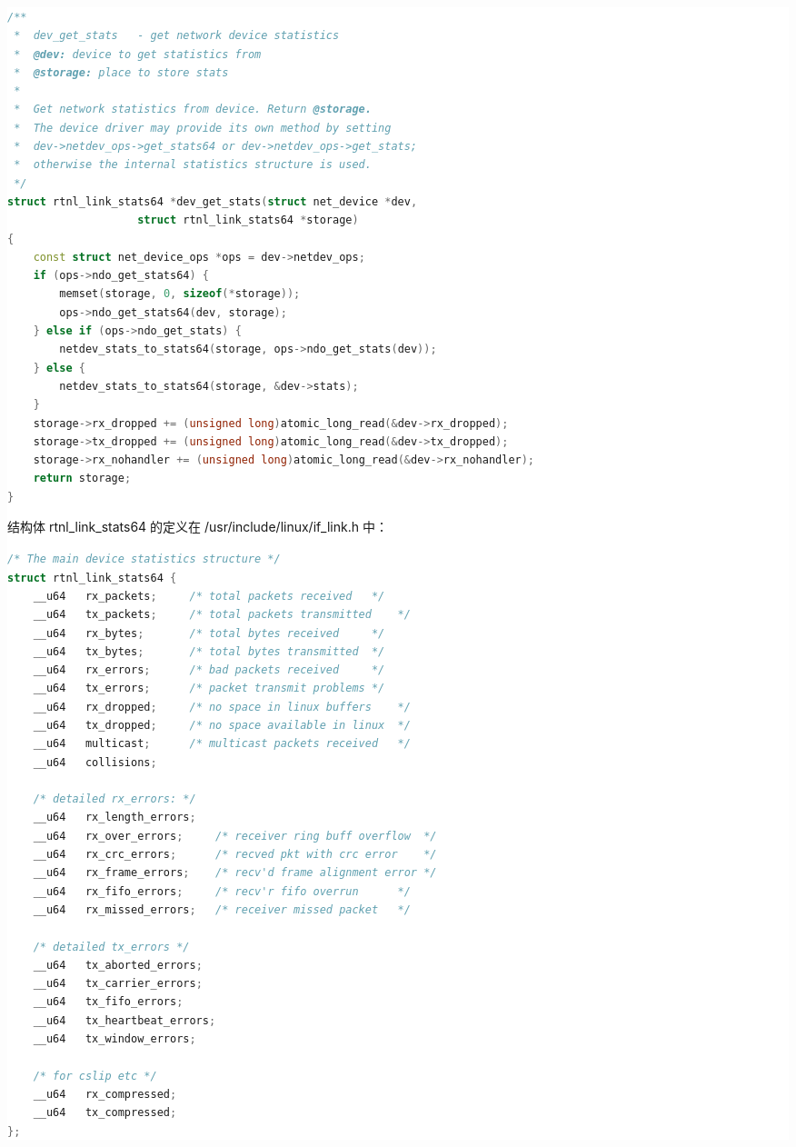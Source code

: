 ```cpp
/**
 *  dev_get_stats   - get network device statistics
 *  @dev: device to get statistics from
 *  @storage: place to store stats
 *
 *  Get network statistics from device. Return @storage.
 *  The device driver may provide its own method by setting
 *  dev->netdev_ops->get_stats64 or dev->netdev_ops->get_stats;
 *  otherwise the internal statistics structure is used.
 */
struct rtnl_link_stats64 *dev_get_stats(struct net_device *dev,
                    struct rtnl_link_stats64 *storage)
{
    const struct net_device_ops *ops = dev->netdev_ops;
    if (ops->ndo_get_stats64) {
        memset(storage, 0, sizeof(*storage));
        ops->ndo_get_stats64(dev, storage);
    } else if (ops->ndo_get_stats) {
        netdev_stats_to_stats64(storage, ops->ndo_get_stats(dev));
    } else {
        netdev_stats_to_stats64(storage, &dev->stats);
    }   
    storage->rx_dropped += (unsigned long)atomic_long_read(&dev->rx_dropped);
    storage->tx_dropped += (unsigned long)atomic_long_read(&dev->tx_dropped);
    storage->rx_nohandler += (unsigned long)atomic_long_read(&dev->rx_nohandler);
    return storage;
}
```
 
结构体 rtnl_link_stats64 的定义在 /usr/include/linux/if_link.h 中：
 
```cpp
/* The main device statistics structure */
struct rtnl_link_stats64 {
    __u64   rx_packets;     /* total packets received   */
    __u64   tx_packets;     /* total packets transmitted    */
    __u64   rx_bytes;       /* total bytes received     */
    __u64   tx_bytes;       /* total bytes transmitted  */
    __u64   rx_errors;      /* bad packets received     */
    __u64   tx_errors;      /* packet transmit problems */
    __u64   rx_dropped;     /* no space in linux buffers    */
    __u64   tx_dropped;     /* no space available in linux  */
    __u64   multicast;      /* multicast packets received   */
    __u64   collisions;

    /* detailed rx_errors: */
    __u64   rx_length_errors;
    __u64   rx_over_errors;     /* receiver ring buff overflow  */
    __u64   rx_crc_errors;      /* recved pkt with crc error    */
    __u64   rx_frame_errors;    /* recv'd frame alignment error */
    __u64   rx_fifo_errors;     /* recv'r fifo overrun      */
    __u64   rx_missed_errors;   /* receiver missed packet   */

    /* detailed tx_errors */
    __u64   tx_aborted_errors;
    __u64   tx_carrier_errors;
    __u64   tx_fifo_errors;
    __u64   tx_heartbeat_errors;
    __u64   tx_window_errors;

    /* for cslip etc */
    __u64   rx_compressed;
    __u64   tx_compressed;
};
```